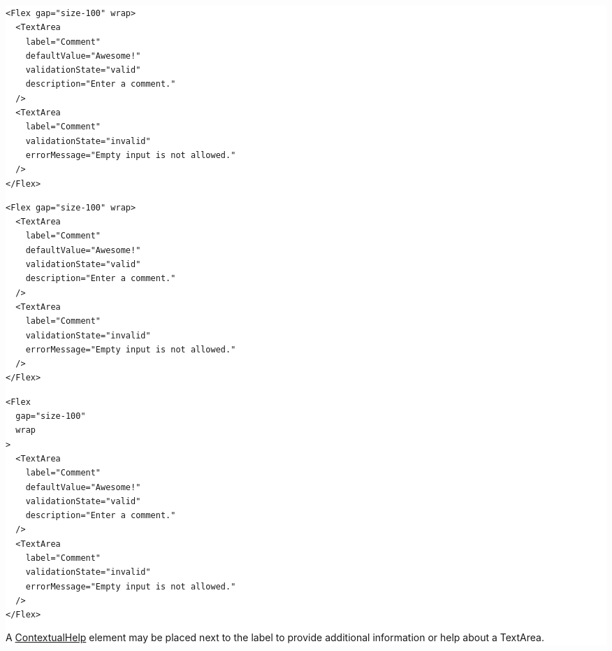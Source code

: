 ```
<Flex gap="size-100" wrap>
  <TextArea
    label="Comment"
    defaultValue="Awesome!"
    validationState="valid"
    description="Enter a comment."
  />
  <TextArea
    label="Comment"
    validationState="invalid"
    errorMessage="Empty input is not allowed."
  />
</Flex>
```

```
<Flex gap="size-100" wrap>
  <TextArea
    label="Comment"
    defaultValue="Awesome!"
    validationState="valid"
    description="Enter a comment."
  />
  <TextArea
    label="Comment"
    validationState="invalid"
    errorMessage="Empty input is not allowed."
  />
</Flex>
```

```
<Flex
  gap="size-100"
  wrap
>
  <TextArea
    label="Comment"
    defaultValue="Awesome!"
    validationState="valid"
    description="Enter a comment."
  />
  <TextArea
    label="Comment"
    validationState="invalid"
    errorMessage="Empty input is not allowed."
  />
</Flex>
```

A [ContextualHelp](https://react-spectrum.adobe.com/react-spectrum/ContextualHelp.html) element may be placed next to the label to provide additional information or help about a TextArea.
